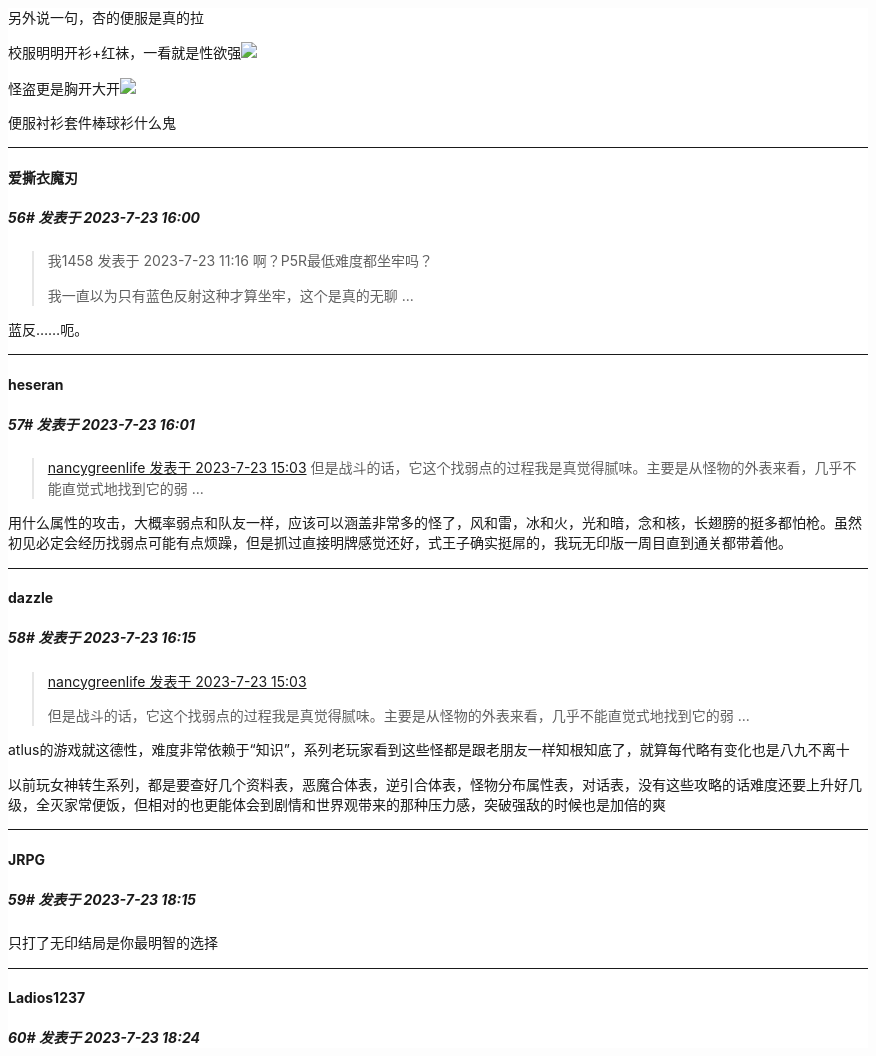 另外说一句，杏的便服是真的拉

校服明明开衫+红袜，一看就是性欲强<img src="https://static.saraba1st.com/image/smiley/face2017/074.png" referrerpolicy="no-referrer">

怪盗更是胸开大开<img src="https://static.saraba1st.com/image/smiley/face2017/077.png" referrerpolicy="no-referrer">

便服衬衫套件棒球衫什么鬼

*****

####  爱撕衣魔刃  
##### 56#       发表于 2023-7-23 16:00

<blockquote>我1458 发表于 2023-7-23 11:16
啊？P5R最低难度都坐牢吗？

我一直以为只有蓝色反射这种才算坐牢，这个是真的无聊 ...</blockquote>
蓝反……呃。

*****

####  heseran  
##### 57#       发表于 2023-7-23 16:01

<blockquote><a href="httphttps://bbs.saraba1st.com/2b/forum.php?mod=redirect&amp;goto=findpost&amp;pid=61759320&amp;ptid=2145509" target="_blank">nancygreenlife 发表于 2023-7-23 15:03</a>
但是战斗的话，它这个找弱点的过程我是真觉得腻味。主要是从怪物的外表来看，几乎不能直觉式地找到它的弱 ...</blockquote>
用什么属性的攻击，大概率弱点和队友一样，应该可以涵盖非常多的怪了，风和雷，冰和火，光和暗，念和核，长翅膀的挺多都怕枪。虽然初见必定会经历找弱点可能有点烦躁，但是抓过直接明牌感觉还好，式王子确实挺屌的，我玩无印版一周目直到通关都带着他。

*****

####  dazzle  
##### 58#       发表于 2023-7-23 16:15

<blockquote><a href="httphttps://bbs.saraba1st.com/2b/forum.php?mod=redirect&amp;goto=findpost&amp;pid=61759320&amp;ptid=2145509" target="_blank">nancygreenlife 发表于 2023-7-23 15:03</a>

但是战斗的话，它这个找弱点的过程我是真觉得腻味。主要是从怪物的外表来看，几乎不能直觉式地找到它的弱 ...</blockquote>
atlus的游戏就这德性，难度非常依赖于“知识”，系列老玩家看到这些怪都是跟老朋友一样知根知底了，就算每代略有变化也是八九不离十

以前玩女神转生系列，都是要查好几个资料表，恶魔合体表，逆引合体表，怪物分布属性表，对话表，没有这些攻略的话难度还要上升好几级，全灭家常便饭，但相对的也更能体会到剧情和世界观带来的那种压力感，突破强敌的时候也是加倍的爽

*****

####  JRPG  
##### 59#       发表于 2023-7-23 18:15

只打了无印结局是你最明智的选择

*****

####  Ladios1237  
##### 60#       发表于 2023-7-23 18:24

